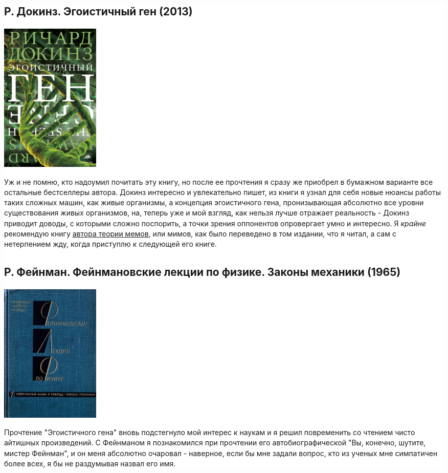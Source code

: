 
Р. Докинз. Эгоистичный ген (2013)
---------------------------------

![](i/2/3.jpg)

Уж и не помню, кто надоумил почитать эту книгу, но после ее прочтения я сразу же
приобрел в бумажном варианте все  остальные бестселлеры автора. Докинз интересно
и  увлекательно пишет,  из книги  я  узнал для  себя новые  нюансы работы  таких
сложных машин, как живые организмы, а концепция эгоистичного гена, пронизывающая
абсолютно  все уровни  существования  живых  организмов, на,  теперь  уже и  мой
взгляд,  как  нельзя лучше  отражает  реальность  -  Докинз приводит  доводы,  с
которыми  сложно  поспорить,  а  точки  зрения  оппонентов  опровергает  умно  и
интересно. Я *крайне*  рекомендую книгу [автора теории  мемов][мемы], или мимов,
как было переведено в  том издании, что я читал, а сам  с нетерпением жду, когда
приступлю к следующей его книге.


Р. Фейнман. Фейнмановские лекции по физике. Законы механики (1965)
------------------------------------------------------------------

![](i/2/4.jpg)

Прочтение "Эгоистичного гена"  вновь подстегнуло мой интерес к наукам  и я решил
повременить со чтением  чисто айтишных произведений. С  Фейнманом я познакомился
при прочтении его автобиографической "Вы, конечно, шутите, мистер Фейнман", и он
меня абсолютно очаровал - наверное, если бы мне задали вопрос, кто из ученых мне
симпатичен более всех, я бы не раздумывая назвал его имя.


[law-of-demeter]: http://ru.wikipedia.org/wiki/Закон_Деметры
[do-not-shave-yaks]: #TBD
[биметаллическая-пластина]: https://ru.wikipedia.org/wiki/Биметаллическая_пластина
[tonsky-post]: http://tonsky.livejournal.com/294276.html
[puzzle-post]: #TBD
[math-for-cs-download]: http://www.cs.princeton.edu/courses/archive/spr10/cos433/mathcs.pdf
[math-for-cs-lectures]: http://ocw.mit.edu/courses/electrical-engineering-and-computer-science/6-042j-mathematics-for-computer-science-fall-2010/index.htm
[ddd-wiki]: https://ru.wikipedia.org/wiki/Проблемно-ориентированное_проектирование
[ddd-download]: http://www.infoq.com/minibooks/domain-driven-design-quickly
[ddd-book]: http://www.amazon.com/Domain-Driven-Design-Tackling-Complexity-Software/dp/0321125215
[CFTBAT]: http://www.braveclojure.com/
[clojure-docs]: http://clojure.org/documentation
[4clojure]: http://www.4clojure.com/
[@SICPQuotes]: https://twitter.com/sicpquotes
[мемы]: https://ru.wikipedia.org/wiki/Мем
[чайник]: https://ru.wikipedia.org/wiki/Чайник_Рассела
[раскладион]: https://twitter.com/neoascetic/status/743813224445915136
[how-to-solve-it-wiki]: https://en.wikipedia.org/wiki/How_to_Solve_It
[пост-о-ТРИЗ]: ../triz-course/
[armstrong-thesis]: http://erlang.org/download/armstrong_thesis_2003.pdf
[the-language-of-the-system]: https://www.youtube.com/watch?v=ROor6_NGIWU
[learn-you-some-erlang]: https://learnyousomeerlang.com